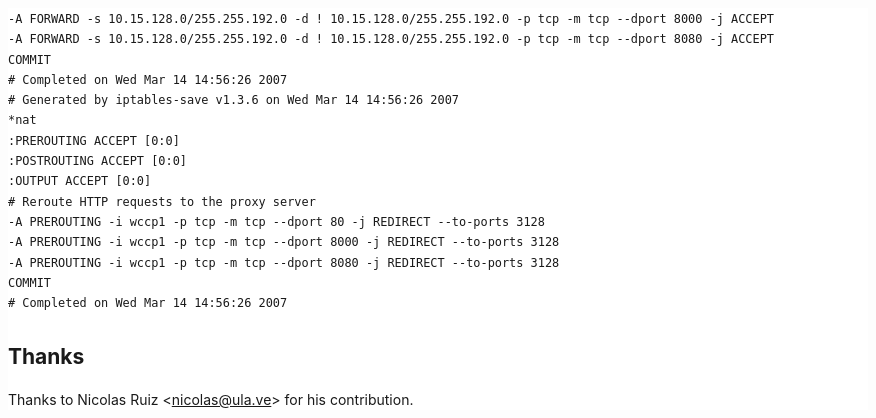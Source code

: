     -A FORWARD -s 10.15.128.0/255.255.192.0 -d ! 10.15.128.0/255.255.192.0 -p tcp -m tcp --dport 8000 -j ACCEPT
    -A FORWARD -s 10.15.128.0/255.255.192.0 -d ! 10.15.128.0/255.255.192.0 -p tcp -m tcp --dport 8080 -j ACCEPT
    COMMIT
    # Completed on Wed Mar 14 14:56:26 2007
    # Generated by iptables-save v1.3.6 on Wed Mar 14 14:56:26 2007
    *nat
    :PREROUTING ACCEPT [0:0]
    :POSTROUTING ACCEPT [0:0]
    :OUTPUT ACCEPT [0:0]
    # Reroute HTTP requests to the proxy server
    -A PREROUTING -i wccp1 -p tcp -m tcp --dport 80 -j REDIRECT --to-ports 3128
    -A PREROUTING -i wccp1 -p tcp -m tcp --dport 8000 -j REDIRECT --to-ports 3128
    -A PREROUTING -i wccp1 -p tcp -m tcp --dport 8080 -j REDIRECT --to-ports 3128
    COMMIT
    # Completed on Wed Mar 14 14:56:26 2007

## Thanks

Thanks to Nicolas Ruiz \<<nicolas@ula.ve>\> for his contribution.
